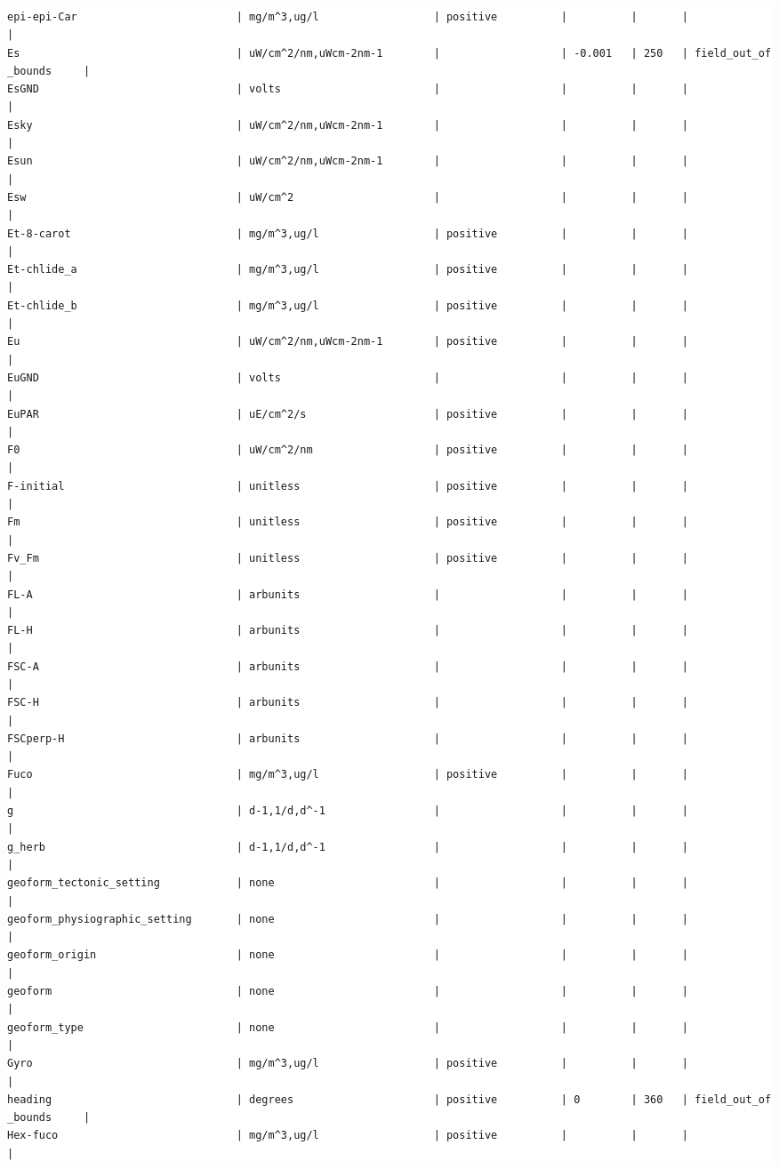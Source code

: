     epi-epi-Car                         | mg/m^3,ug/l                  | positive          |          |       |                         |
    Es                                  | uW/cm^2/nm,uWcm-2nm-1        |                   | -0.001   | 250   | field_out_of_bounds     |
    EsGND                               | volts                        |                   |          |       |                         |
    Esky                                | uW/cm^2/nm,uWcm-2nm-1        |                   |          |       |                         |
    Esun                                | uW/cm^2/nm,uWcm-2nm-1        |                   |          |       |                         |
    Esw                                 | uW/cm^2                      |                   |          |       |                         |
    Et-8-carot                          | mg/m^3,ug/l                  | positive          |          |       |                         |
    Et-chlide_a                         | mg/m^3,ug/l                  | positive          |          |       |                         |
    Et-chlide_b                         | mg/m^3,ug/l                  | positive          |          |       |                         |
    Eu                                  | uW/cm^2/nm,uWcm-2nm-1        | positive          |          |       |                         |
    EuGND                               | volts                        |                   |          |       |                         |
    EuPAR                               | uE/cm^2/s                    | positive          |          |       |                         |
    F0                                  | uW/cm^2/nm                   | positive          |          |       |                         |
    F-initial                           | unitless                     | positive          |          |       |                         |
    Fm                                  | unitless                     | positive          |          |       |                         |
    Fv_Fm                               | unitless                     | positive          |          |       |                         |
    FL-A                                | arbunits                     |                   |          |       |                         |
    FL-H                                | arbunits                     |                   |          |       |                         |
    FSC-A                               | arbunits                     |                   |          |       |                         |
    FSC-H                               | arbunits                     |                   |          |       |                         |
    FSCperp-H                           | arbunits                     |                   |          |       |                         |
    Fuco                                | mg/m^3,ug/l                  | positive          |          |       |                         |
    g                                   | d-1,1/d,d^-1                 |                   |          |       |                         |
    g_herb                              | d-1,1/d,d^-1                 |                   |          |       |                         |
    geoform_tectonic_setting            | none                         |                   |          |       |                         |
    geoform_physiographic_setting       | none                         |                   |          |       |                         |
    geoform_origin                      | none                         |                   |          |       |                         |
    geoform                             | none                         |                   |          |       |                         |
    geoform_type                        | none                         |                   |          |       |                         |
    Gyro                                | mg/m^3,ug/l                  | positive          |          |       |                         |
    heading                             | degrees                      | positive          | 0        | 360   | field_out_of_bounds     |
    Hex-fuco                            | mg/m^3,ug/l                  | positive          |          |       |                         |